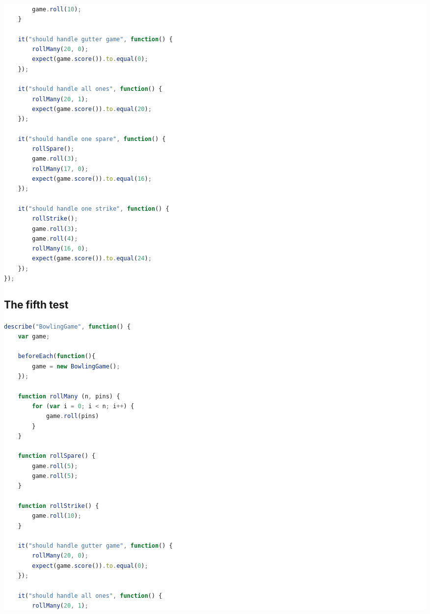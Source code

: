 ```js
		game.roll(10);
	}

	it("should handle gutter game", function() {
		rollMany(20, 0);
		expect(game.score()).to.equal(0);
	});

	it("should handle all ones", function() {
		rollMany(20, 1);
		expect(game.score()).to.equal(20);
	});

	it("should handle one spare", function() {
		rollSpare();
		game.roll(3);
		rollMany(17, 0);
		expect(game.score()).to.equal(16);
	});

	it("should handle one strike", function() {
		rollStrike();
		game.roll(3);
		game.roll(4);
		rollMany(16, 0);
		expect(game.score()).to.equal(24);
	});
});
```


## The fifth test

```js
describe("BowlingGame", function() {
	var game;

	beforeEach(function(){
		game = new BowlingGame();
	});

	function rollMany (n, pins) {
		for (var i = 0; i < n; i++) {
			game.roll(pins)
		}
	}

	function rollSpare() {
		game.roll(5);
		game.roll(5);
	}

	function rollStrike() {
		game.roll(10);
	}

	it("should handle gutter game", function() {
		rollMany(20, 0);
		expect(game.score()).to.equal(0);
	});

	it("should handle all ones", function() {
		rollMany(20, 1);
```